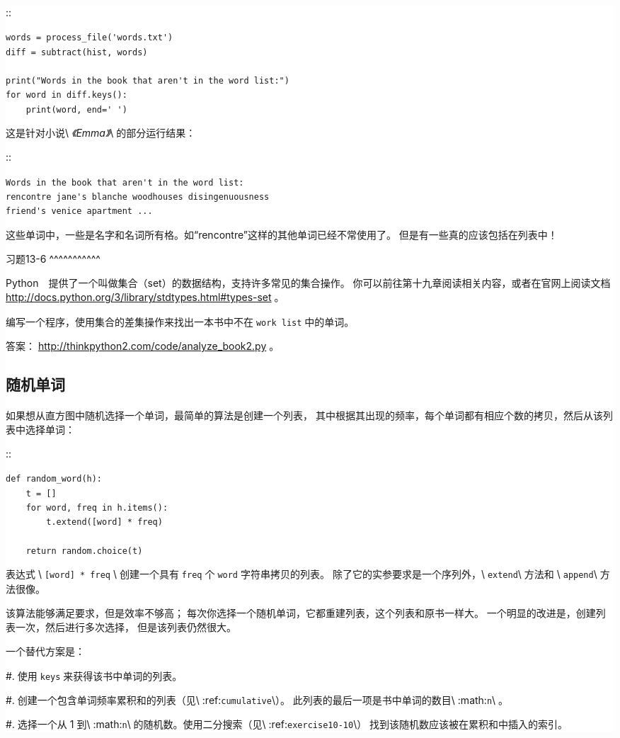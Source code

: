 ::

    words = process_file('words.txt')
    diff = subtract(hist, words)

    print("Words in the book that aren't in the word list:")
    for word in diff.keys():
        print(word, end=' ')

这是针对小说\ *《Emma》*\ 的部分运行结果：

::

    Words in the book that aren't in the word list:
    rencontre jane's blanche woodhouses disingenuousness 
    friend's venice apartment ...

这些单词中，一些是名字和名词所有格。如“rencontre”这样的其他单词已经不常使用了。
但是有一些真的应该包括在列表中！

习题13-6
^^^^^^^^^^^

Python　提供了一个叫做集合（set）的数据结构，支持许多常见的集合操作。
你可以前往第十九章阅读相关内容，或者在官网上阅读文档 http://docs.python.org/3/library/stdtypes.html#types-set 。

编写一个程序，使用集合的差集操作来找出一本书中不在 ``work list`` 中的单词。

答案： http://thinkpython2.com/code/analyze_book2.py 。

随机单词
---------------------

如果想从直方图中随机选择一个单词，最简单的算法是创建一个列表，
其中根据其出现的频率，每个单词都有相应个数的拷贝，然后从该列表中选择单词：

::

    def random_word(h):
        t = []
        for word, freq in h.items():
            t.extend([word] * freq)

        return random.choice(t)

表达式 \ ``[word] * freq`` \ 创建一个具有 ``freq`` 个 ``word`` 字符串拷贝的列表。
除了它的实参要求是一个序列外，\ ``extend``\ 方法和 \ ``append``\ 方法很像。

该算法能够满足要求，但是效率不够高；
每次你选择一个随机单词，它都重建列表，这个列表和原书一样大。
一个明显的改进是，创建列表一次，然后进行多次选择， 但是该列表仍然很大。

一个替代方案是：

#. 使用 ``keys`` 来获得该书中单词的列表。

#. 创建一个包含单词频率累积和的列表（见\ :ref:`cumulative`\）。
   此列表的最后一项是书中单词的数目\ :math:`n`\ 。

#. 选择一个从 1 到\ :math:`n`\ 的随机数。使用二分搜索（见\ :ref:`exercise10-10`\）
   找到该随机数应该被在累积和中插入的索引。
